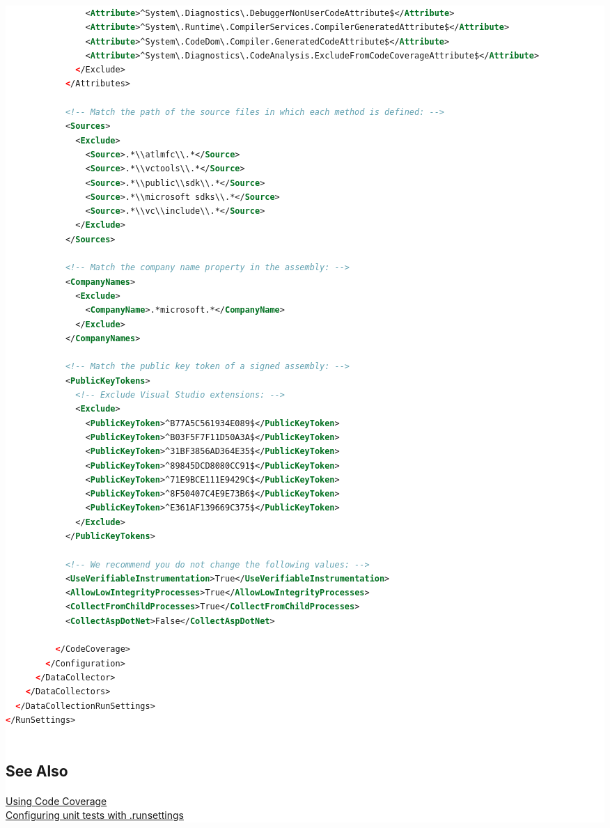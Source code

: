 ```xml  
                <Attribute>^System\.Diagnostics\.DebuggerNonUserCodeAttribute$</Attribute>  
                <Attribute>^System\.Runtime\.CompilerServices.CompilerGeneratedAttribute$</Attribute>  
                <Attribute>^System\.CodeDom\.Compiler.GeneratedCodeAttribute$</Attribute>  
                <Attribute>^System\.Diagnostics\.CodeAnalysis.ExcludeFromCodeCoverageAttribute$</Attribute>  
              </Exclude>  
            </Attributes>  
  
            <!-- Match the path of the source files in which each method is defined: -->  
            <Sources>  
              <Exclude>  
                <Source>.*\\atlmfc\\.*</Source>  
                <Source>.*\\vctools\\.*</Source>  
                <Source>.*\\public\\sdk\\.*</Source>  
                <Source>.*\\microsoft sdks\\.*</Source>  
                <Source>.*\\vc\\include\\.*</Source>  
              </Exclude>  
            </Sources>  
  
            <!-- Match the company name property in the assembly: -->  
            <CompanyNames>  
              <Exclude>  
                <CompanyName>.*microsoft.*</CompanyName>  
              </Exclude>  
            </CompanyNames>  
  
            <!-- Match the public key token of a signed assembly: -->  
            <PublicKeyTokens>  
              <!-- Exclude Visual Studio extensions: -->  
              <Exclude>  
                <PublicKeyToken>^B77A5C561934E089$</PublicKeyToken>  
                <PublicKeyToken>^B03F5F7F11D50A3A$</PublicKeyToken>  
                <PublicKeyToken>^31BF3856AD364E35$</PublicKeyToken>  
                <PublicKeyToken>^89845DCD8080CC91$</PublicKeyToken>  
                <PublicKeyToken>^71E9BCE111E9429C$</PublicKeyToken>  
                <PublicKeyToken>^8F50407C4E9E73B6$</PublicKeyToken>  
                <PublicKeyToken>^E361AF139669C375$</PublicKeyToken>  
              </Exclude>  
            </PublicKeyTokens>  
  
            <!-- We recommend you do not change the following values: -->  
            <UseVerifiableInstrumentation>True</UseVerifiableInstrumentation>  
            <AllowLowIntegrityProcesses>True</AllowLowIntegrityProcesses>  
            <CollectFromChildProcesses>True</CollectFromChildProcesses>  
            <CollectAspDotNet>False</CollectAspDotNet>  
  
          </CodeCoverage>  
        </Configuration>  
      </DataCollector>  
    </DataCollectors>  
  </DataCollectionRunSettings>  
</RunSettings>  
  
```  
  
## See Also  
 [Using Code Coverage](../vs140/using-code-coverage-to-determine-how-much-code-is-being-tested.md)   
 [Configuring unit tests with .runsettings](../vs140/unit-test-your-code.md)